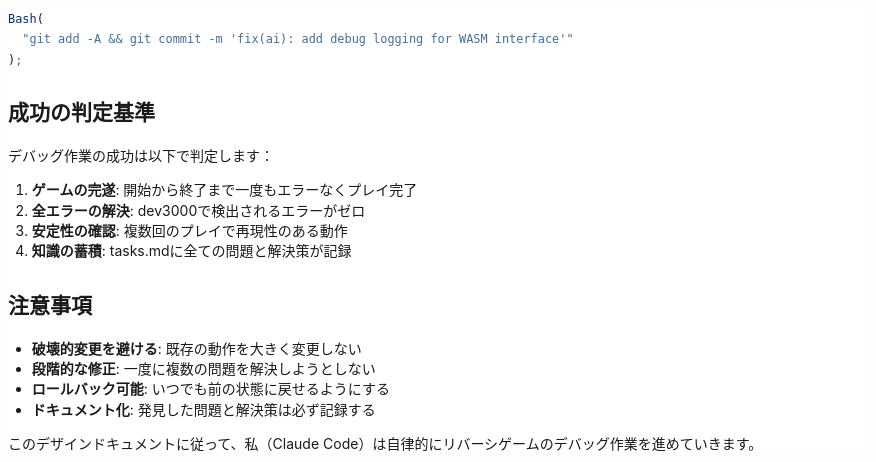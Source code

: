 ```typescript
Bash(
  "git add -A && git commit -m 'fix(ai): add debug logging for WASM interface'"
);
```

## 成功の判定基準

デバッグ作業の成功は以下で判定します：

1. **ゲームの完遂**: 開始から終了まで一度もエラーなくプレイ完了
2. **全エラーの解決**: dev3000で検出されるエラーがゼロ
3. **安定性の確認**: 複数回のプレイで再現性のある動作
4. **知識の蓄積**: tasks.mdに全ての問題と解決策が記録

## 注意事項

- **破壊的変更を避ける**: 既存の動作を大きく変更しない
- **段階的な修正**: 一度に複数の問題を解決しようとしない
- **ロールバック可能**: いつでも前の状態に戻せるようにする
- **ドキュメント化**: 発見した問題と解決策は必ず記録する

このデザインドキュメントに従って、私（Claude Code）は自律的にリバーシゲームのデバッグ作業を進めていきます。
